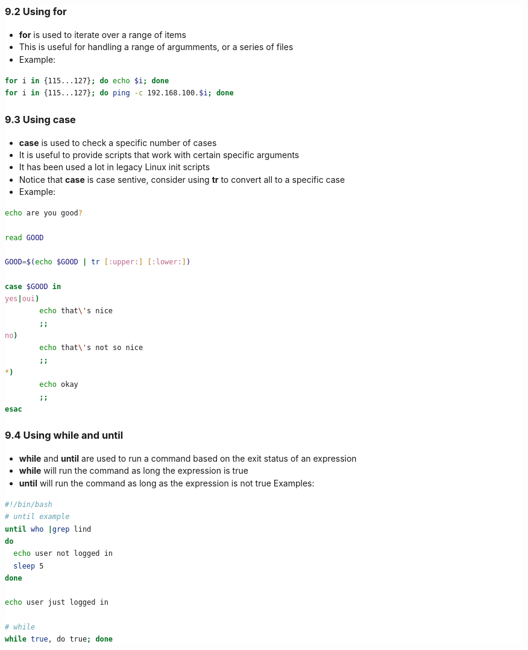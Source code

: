 ### 9.2 Using for
* **for** is used to iterate over a range of items
* This is useful for handling a range of argumments, or a series of files
* Example:
```bash
for i in {115...127}; do echo $i; done
for i in {115...127}; do ping -c 192.168.100.$i; done
```

### 9.3 Using case
* **case** is used to check a specific number of cases
* It is useful to provide scripts that work with certain specific arguments
* It has been used a lot in legacy Linux init scripts
* Notice that **case** is case sentive, consider using **tr** to convert all to a specific case
* Example:
```bash
echo are you good?

read GOOD

GOOD=$(echo $GOOD | tr [:upper:] [:lower:])

case $GOOD in
yes|oui)
        echo that\'s nice
        ;;
no)
        echo that\'s not so nice
        ;;
*)
        echo okay
        ;;
esac
```
### 9.4 Using while and until
* **while** and **until** are used to run a command based on the exit status of an expression
* **while** will run the command as long the expression is true
* **until** will run the command as long as the expression is not true
Examples:
```bash
#!/bin/bash
# until example
until who |grep lind
do
  echo user not logged in
  sleep 5
done

echo user just logged in

# while
while true, do true; done
```

